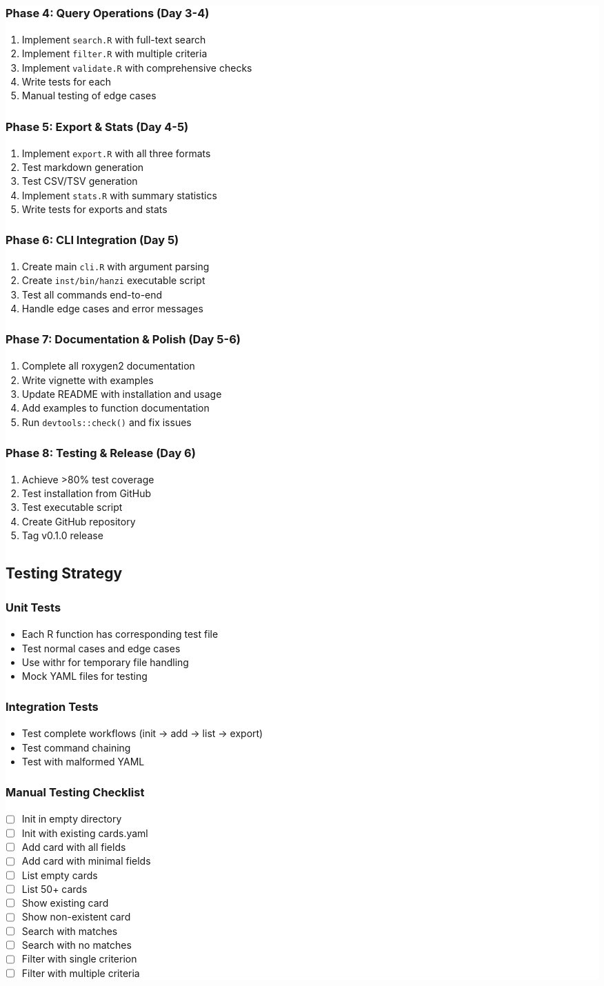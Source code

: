 ### Phase 4: Query Operations (Day 3-4)
1. Implement `search.R` with full-text search
2. Implement `filter.R` with multiple criteria
3. Implement `validate.R` with comprehensive checks
4. Write tests for each
5. Manual testing of edge cases

### Phase 5: Export & Stats (Day 4-5)
1. Implement `export.R` with all three formats
2. Test markdown generation
3. Test CSV/TSV generation
4. Implement `stats.R` with summary statistics
5. Write tests for exports and stats

### Phase 6: CLI Integration (Day 5)
1. Create main `cli.R` with argument parsing
2. Create `inst/bin/hanzi` executable script
3. Test all commands end-to-end
4. Handle edge cases and error messages

### Phase 7: Documentation & Polish (Day 5-6)
1. Complete all roxygen2 documentation
2. Write vignette with examples
3. Update README with installation and usage
4. Add examples to function documentation
5. Run `devtools::check()` and fix issues

### Phase 8: Testing & Release (Day 6)
1. Achieve >80% test coverage
2. Test installation from GitHub
3. Test executable script
4. Create GitHub repository
5. Tag v0.1.0 release

## Testing Strategy

### Unit Tests
- Each R function has corresponding test file
- Test normal cases and edge cases
- Use withr for temporary file handling
- Mock YAML files for testing

### Integration Tests
- Test complete workflows (init → add → list → export)
- Test command chaining
- Test with malformed YAML

### Manual Testing Checklist
- [ ] Init in empty directory
- [ ] Init with existing cards.yaml
- [ ] Add card with all fields
- [ ] Add card with minimal fields
- [ ] List empty cards
- [ ] List 50+ cards
- [ ] Show existing card
- [ ] Show non-existent card
- [ ] Search with matches
- [ ] Search with no matches
- [ ] Filter with single criterion
- [ ] Filter with multiple criteria